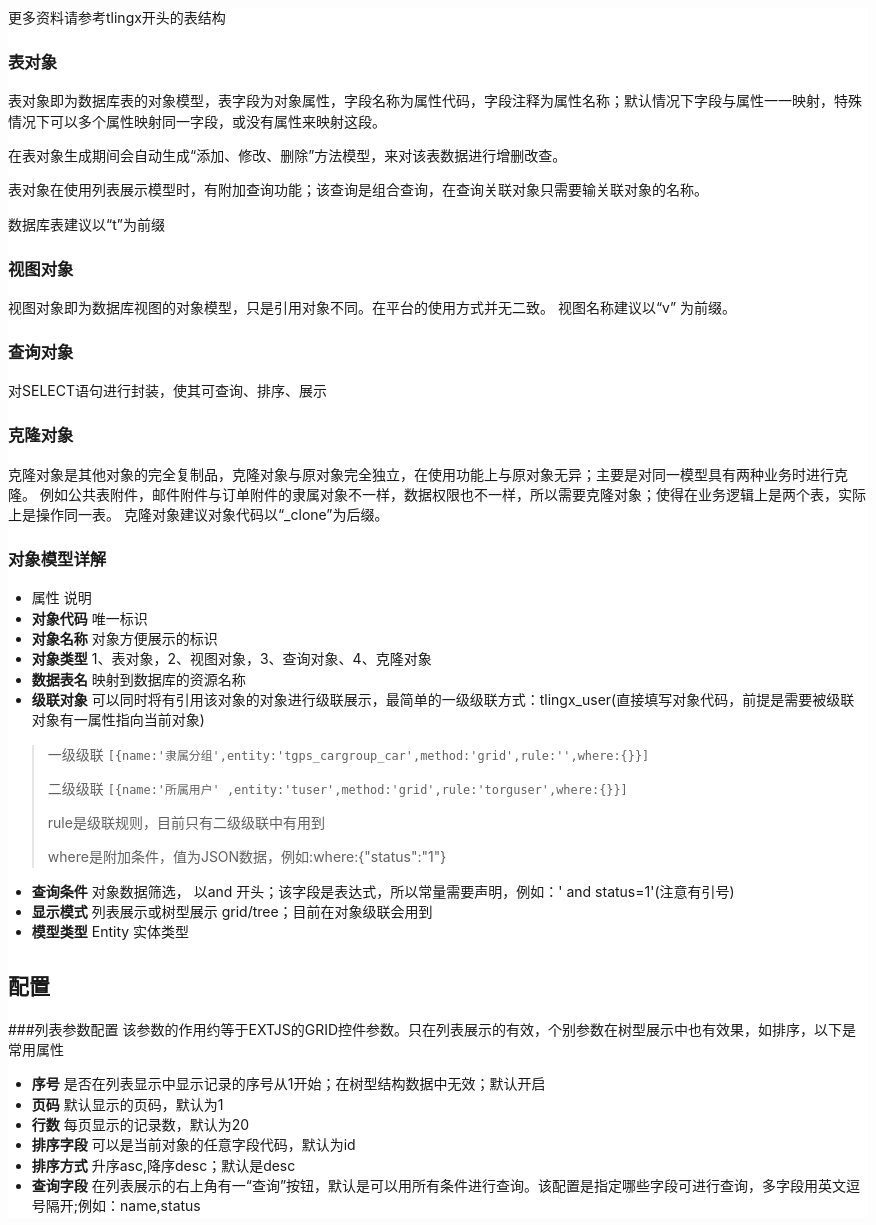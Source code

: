 更多资料请参考tlingx开头的表结构

### 表对象
表对象即为数据库表的对象模型，表字段为对象属性，字段名称为属性代码，字段注释为属性名称；默认情况下字段与属性一一映射，特殊情况下可以多个属性映射同一字段，或没有属性来映射这段。

在表对象生成期间会自动生成“添加、修改、删除”方法模型，来对该表数据进行增删改查。

表对象在使用列表展示模型时，有附加查询功能；该查询是组合查询，在查询关联对象只需要输关联对象的名称。

数据库表建议以“t”为前缀

### 视图对象
视图对象即为数据库视图的对象模型，只是引用对象不同。在平台的使用方式并无二致。
视图名称建议以“v” 为前缀。
 
### 查询对象
对SELECT语句进行封装，使其可查询、排序、展示
### 克隆对象
克隆对象是其他对象的完全复制品，克隆对象与原对象完全独立，在使用功能上与原对象无异；主要是对同一模型具有两种业务时进行克隆。
例如公共表附件，邮件附件与订单附件的隶属对象不一样，数据权限也不一样，所以需要克隆对象；使得在业务逻辑上是两个表，实际上是操作同一表。
克隆对象建议对象代码以“_clone”为后缀。

### 对象模型详解
- 属性	说明
- **对象代码**	唯一标识
- **对象名称**	对象方便展示的标识
- **对象类型**	1、表对象，2、视图对象，3、查询对象、4、克隆对象
- **数据表名**	映射到数据库的资源名称
- **级联对象**	可以同时将有引用该对象的对象进行级联展示，最简单的一级级联方式：tlingx\_user(直接填写对象代码，前提是需要被级联对象有一属性指向当前对象)
> 一级级联 `[{name:'隶属分组',entity:'tgps_cargroup_car',method:'grid',rule:'',where:{}}]`
> 
> 二级级联 `[{name:'所属用户' ,entity:'tuser',method:'grid',rule:'torguser',where:{}}]`
> 
> rule是级联规则，目前只有二级级联中有用到
> 
> where是附加条件，值为JSON数据，例如:where:{"status":"1"}

- **查询条件** 	对象数据筛选， 以and 开头；该字段是表达式，所以常量需要声明，例如：' and status=1'(注意有引号)
- **显示模式**	列表展示或树型展示 grid/tree；目前在对象级联会用到
- **模型类型**   Entity 实体类型
	

## 配置
###列表参数配置
该参数的作用约等于EXTJS的GRID控件参数。只在列表展示的有效，个别参数在树型展示中也有效果，如排序，以下是常用属性

- **序号**	是否在列表显示中显示记录的序号从1开始；在树型结构数据中无效；默认开启
- **页码**	默认显示的页码，默认为1
- **行数**	每页显示的记录数，默认为20
- **排序字段** 可以是当前对象的任意字段代码，默认为id
- **排序方式** 升序asc,降序desc；默认是desc
- **查询字段**	在列表展示的右上角有一“查询”按钮，默认是可以用所有条件进行查询。该配置是指定哪些字段可进行查询，多字段用英文逗号隔开;例如：name,status
